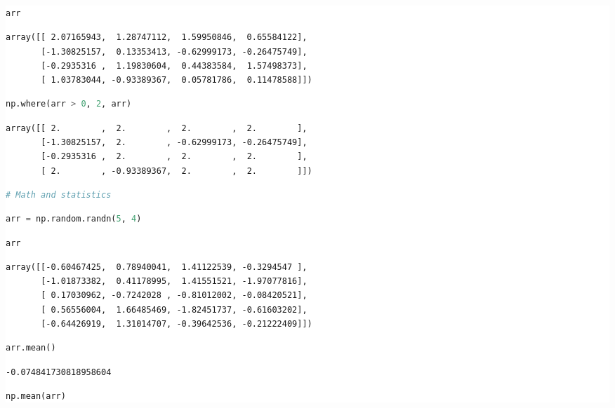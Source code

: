 ```python
arr
```




    array([[ 2.07165943,  1.28747112,  1.59950846,  0.65584122],
           [-1.30825157,  0.13353413, -0.62999173, -0.26475749],
           [-0.2935316 ,  1.19830604,  0.44383584,  1.57498373],
           [ 1.03783044, -0.93389367,  0.05781786,  0.11478588]])




```python
np.where(arr > 0, 2, arr)
```




    array([[ 2.        ,  2.        ,  2.        ,  2.        ],
           [-1.30825157,  2.        , -0.62999173, -0.26475749],
           [-0.2935316 ,  2.        ,  2.        ,  2.        ],
           [ 2.        , -0.93389367,  2.        ,  2.        ]])




```python
# Math and statistics
```


```python
arr = np.random.randn(5, 4)
```


```python
arr
```




    array([[-0.60467425,  0.78940041,  1.41122539, -0.3294547 ],
           [-1.01873382,  0.41178995,  1.41551521, -1.97077816],
           [ 0.17030962, -0.7242028 , -0.81012002, -0.08420521],
           [ 0.56556004,  1.66485469, -1.82451737, -0.61603202],
           [-0.64426919,  1.31014707, -0.39642536, -0.21222409]])




```python
arr.mean()
```




    -0.074841730818958604




```python
np.mean(arr)
```
